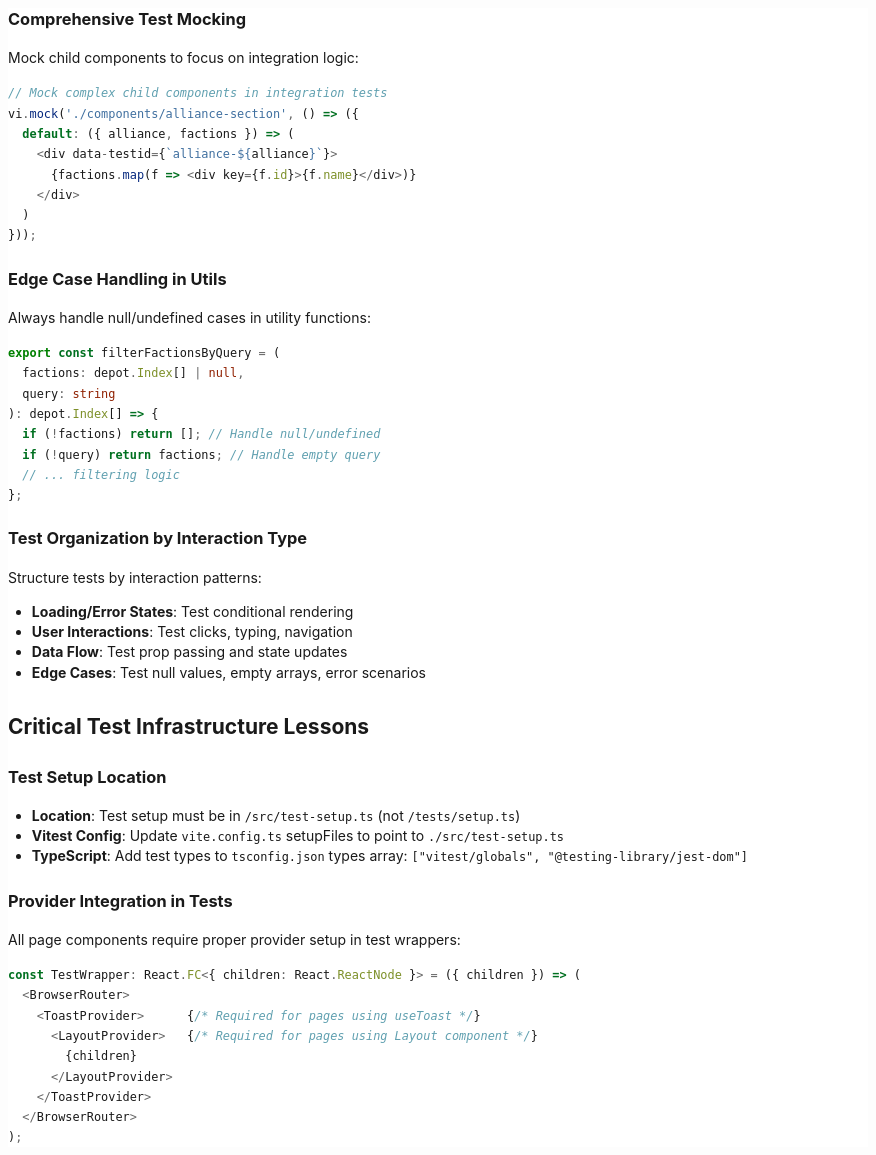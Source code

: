 ### Comprehensive Test Mocking
Mock child components to focus on integration logic:
```typescript
// Mock complex child components in integration tests
vi.mock('./components/alliance-section', () => ({
  default: ({ alliance, factions }) => (
    <div data-testid={`alliance-${alliance}`}>
      {factions.map(f => <div key={f.id}>{f.name}</div>)}
    </div>
  )
}));
```

### Edge Case Handling in Utils
Always handle null/undefined cases in utility functions:
```typescript
export const filterFactionsByQuery = (
  factions: depot.Index[] | null, 
  query: string
): depot.Index[] => {
  if (!factions) return []; // Handle null/undefined
  if (!query) return factions; // Handle empty query
  // ... filtering logic
};
```

### Test Organization by Interaction Type
Structure tests by interaction patterns:
- **Loading/Error States**: Test conditional rendering
- **User Interactions**: Test clicks, typing, navigation  
- **Data Flow**: Test prop passing and state updates
- **Edge Cases**: Test null values, empty arrays, error scenarios

## Critical Test Infrastructure Lessons

### Test Setup Location
- **Location**: Test setup must be in `/src/test-setup.ts` (not `/tests/setup.ts`)
- **Vitest Config**: Update `vite.config.ts` setupFiles to point to `./src/test-setup.ts`
- **TypeScript**: Add test types to `tsconfig.json` types array: `["vitest/globals", "@testing-library/jest-dom"]`

### Provider Integration in Tests
All page components require proper provider setup in test wrappers:
```typescript
const TestWrapper: React.FC<{ children: React.ReactNode }> = ({ children }) => (
  <BrowserRouter>
    <ToastProvider>      {/* Required for pages using useToast */}
      <LayoutProvider>   {/* Required for pages using Layout component */}
        {children}
      </LayoutProvider>
    </ToastProvider>
  </BrowserRouter>
);
```
